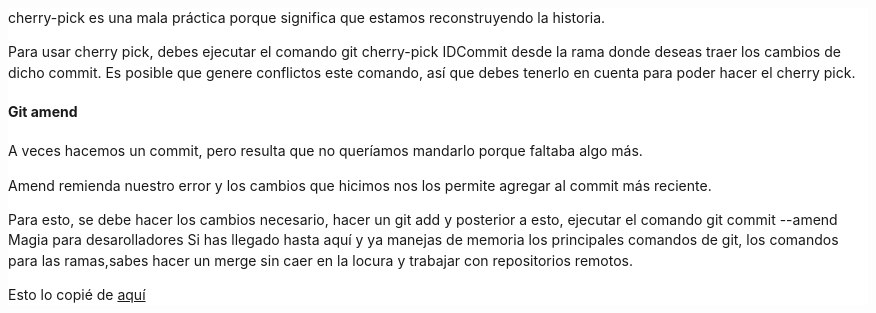cherry-pick es una mala práctica porque significa que estamos reconstruyendo la historia.

Para usar cherry pick, debes ejecutar el comando git cherry-pick IDCommit desde la rama donde deseas traer los cambios de dicho commit.
Es posible que genere conflictos este comando, así que debes tenerlo en cuenta para poder hacer el cherry pick.
#### Git amend
A veces hacemos un commit, pero resulta que no queríamos mandarlo porque faltaba algo más.

Amend remienda nuestro error y los cambios que hicimos nos los permite agregar al commit más reciente.

Para esto, se debe hacer los cambios necesario, hacer un git add y posterior a esto, ejecutar el comando git commit --amend
Magia para desarolladores
Si has llegado hasta aquí y ya manejas de memoria los principales comandos de git, los comandos para las ramas,sabes hacer un merge sin caer en la locura y trabajar con repositorios remotos.

Esto lo copié de [aquí](https://github.com/avasquez-ve/gitCommands)
